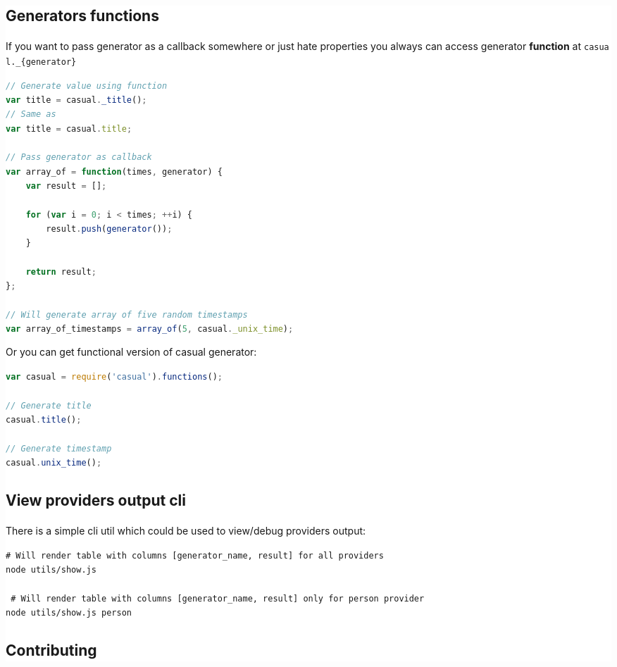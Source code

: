 ## Generators functions

If you want to pass generator as a callback somewhere or just hate properties you always can access generator **function** at `casual._{generator}`

```javascript
// Generate value using function
var title = casual._title();
// Same as
var title = casual.title;

// Pass generator as callback
var array_of = function(times, generator) {
	var result = [];

	for (var i = 0; i < times; ++i) {
		result.push(generator());
	}

	return result;
};

// Will generate array of five random timestamps
var array_of_timestamps = array_of(5, casual._unix_time);
```

Or you can get functional version of casual generator:

```javascript
var casual = require('casual').functions();

// Generate title
casual.title();

// Generate timestamp
casual.unix_time();
```

## View providers output cli

There is a simple cli util which could be used to view/debug providers output:

	# Will render table with columns [generator_name, result] for all providers
	node utils/show.js

	 # Will render table with columns [generator_name, result] only for person provider
	node utils/show.js person

## Contributing
